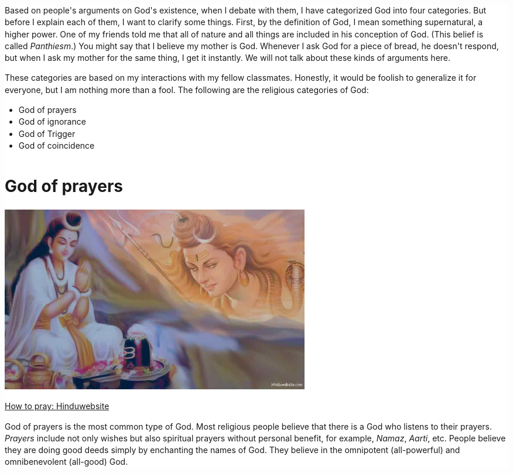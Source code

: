 Based on people's arguments on God's existence, when I debate with them, I have categorized God into four categories. But before I explain each of them, I want to clarify some things. First, by the definition of God, I mean something supernatural, a higher power. One of my friends told me that all of nature and all things are included in his conception of God. (This belief is called _Panthiesm_.) You might say that I believe my mother is God. Whenever I ask God for a piece of bread, he doesn't respond, but when I ask my mother for the same thing, I get it instantly. We will not talk about these kinds of arguments here.

These categories are based on my interactions with my fellow classmates. Honestly, it would be foolish to generalize it for everyone, but I am nothing more than a fool. The following are the religious categories of God:

- God of prayers
- God of ignorance
- God of Trigger
- God of coincidence

# God of prayers

<img src="assets/types-of-god-4.jpg" alt="drawing" width="512"/>

[How to pray: Hinduwebsite](https://www.hinduwebsite.com/ask/how-to-pray.asp)

God of prayers is the most common type of God. Most religious people believe that there is a God who listens to their prayers. *Prayers* include not only wishes but also spiritual prayers without personal benefit, for example, _Namaz_, _Aarti_, etc. People believe they are doing good deeds simply by enchanting the names of God. They believe in the omnipotent (all-powerful) and omnibenevolent (all-good) God.
